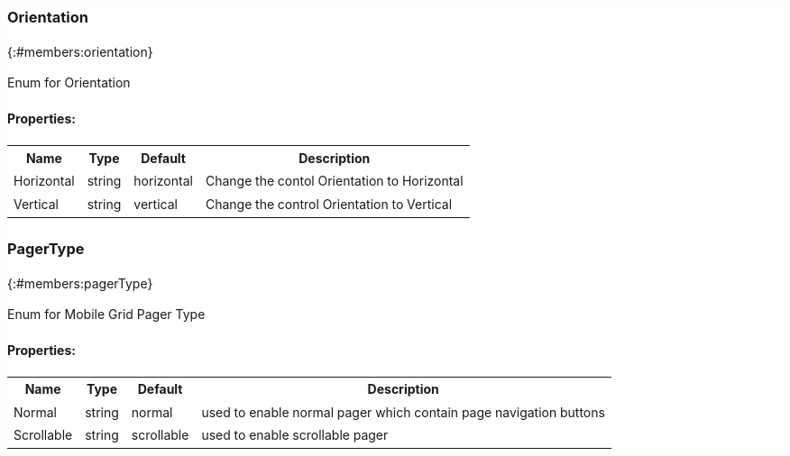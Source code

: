 
### Orientation
{:#members:orientation}

Enum for Orientation

#### Properties:

<table>
<tr>
<th>
<b>Name</b></th><th>
<b>Type</b></th><th>
<b>Default</b></th><th>
<b>Description</b></th></tr>
<tr>
<td>
Horizontal</td><td>
string</td><td>
horizontal</td><td>
Change the contol Orientation to Horizontal</td></tr>
<tr>
<td>
Vertical</td><td>
string</td><td>
vertical</td><td>
Change the control Orientation to Vertical</td></tr>
</table>


### PagerType
{:#members:pagerType}

Enum for Mobile Grid Pager Type

#### Properties:

<table>
<tr>
<th>
<b>Name</b></th><th>
<b>Type</b></th><th>
<b>Default</b></th><th>
<b>Description</b></th></tr>
<tr>
<td>
Normal</td><td>
string</td><td>
normal</td><td>
used to enable normal pager which contain page navigation buttons</td></tr>
<tr>
<td>
Scrollable</td><td>
string</td><td>
scrollable</td><td>
used to enable scrollable pager</td></tr>
</table>
